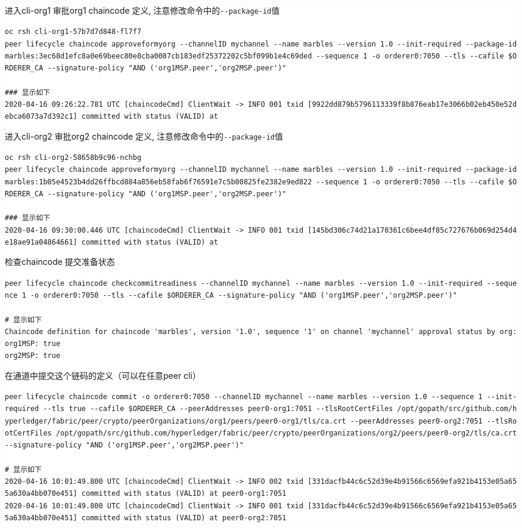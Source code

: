 进入cli-org1 审批org1 chaincode 定义, 注意修改命令中的`--package-id`值

```
oc rsh cli-org1-57b7d7d848-fl7f7
peer lifecycle chaincode approveformyorg --channelID mychannel --name marbles --version 1.0 --init-required --package-id marbles:3ec68d1efc8a0e69beec80e8cba0087cb183edf25372202c5bf099b1e4c69ded --sequence 1 -o orderer0:7050 --tls --cafile $ORDERER_CA --signature-policy "AND ('org1MSP.peer','org2MSP.peer')"

### 显示如下
2020-04-16 09:26:22.781 UTC [chaincodeCmd] ClientWait -> INFO 001 txid [9922dd879b5796113339f8b876eab17e3066b02eb450e52debca6073a7d392c1] committed with status (VALID) at
```

进入cli-org2 审批org2 chaincode 定义, 注意修改命令中的`--package-id`值

```
oc rsh cli-org2-58658b9c96-nchbg
peer lifecycle chaincode approveformyorg --channelID mychannel --name marbles --version 1.0 --init-required --package-id marbles:1b05e4523b4dd26ffbcd884a856eb58fab6f76591e7c5b00825fe2382e9ed822 --sequence 1 -o orderer0:7050 --tls --cafile $ORDERER_CA --signature-policy "AND ('org1MSP.peer','org2MSP.peer')"

### 显示如下
2020-04-16 09:30:00.446 UTC [chaincodeCmd] ClientWait -> INFO 001 txid [145bd306c74d21a170361c6bee4df85c727676b069d254d4e18ae91a04864661] committed with status (VALID) at
```

检查chaincode 提交准备状态

```
peer lifecycle chaincode checkcommitreadiness --channelID mychannel --name marbles --version 1.0 --init-required --sequence 1 -o orderer0:7050 --tls --cafile $ORDERER_CA --signature-policy "AND ('org1MSP.peer','org2MSP.peer')"

# 显示如下
Chaincode definition for chaincode 'marbles', version '1.0', sequence '1' on channel 'mychannel' approval status by org:
org1MSP: true
org2MSP: true
```

在通道中提交这个链码的定义（可以在任意peer cli）

```
peer lifecycle chaincode commit -o orderer0:7050 --channelID mychannel --name marbles --version 1.0 --sequence 1 --init-required --tls true --cafile $ORDERER_CA --peerAddresses peer0-org1:7051 --tlsRootCertFiles /opt/gopath/src/github.com/hyperledger/fabric/peer/crypto/peerOrganizations/org1/peers/peer0-org1/tls/ca.crt --peerAddresses peer0-org2:7051 --tlsRootCertFiles /opt/gopath/src/github.com/hyperledger/fabric/peer/crypto/peerOrganizations/org2/peers/peer0-org2/tls/ca.crt --signature-policy "AND ('org1MSP.peer','org2MSP.peer')"

# 显示如下
2020-04-16 10:01:49.800 UTC [chaincodeCmd] ClientWait -> INFO 002 txid [331dacfb44c6c52d39e4b91566c6569efa921b4153e05a655a630a4bb070e451] committed with status (VALID) at peer0-org1:7051
2020-04-16 10:01:49.800 UTC [chaincodeCmd] ClientWait -> INFO 001 txid [331dacfb44c6c52d39e4b91566c6569efa921b4153e05a655a630a4bb070e451] committed with status (VALID) at peer0-org2:7051
```
